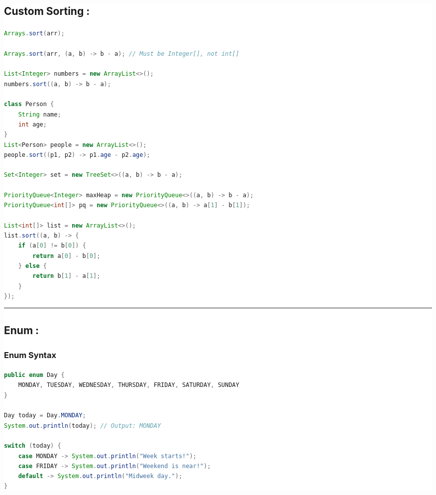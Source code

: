 
## Custom Sorting :

```java
Arrays.sort(arr);

Arrays.sort(arr, (a, b) -> b - a); // Must be Integer[], not int[]

List<Integer> numbers = new ArrayList<>();
numbers.sort((a, b) -> b - a);

class Person {
    String name;
    int age;
}
List<Person> people = new ArrayList<>();
people.sort((p1, p2) -> p1.age - p2.age);

Set<Integer> set = new TreeSet<>((a, b) -> b - a);

PriorityQueue<Integer> maxHeap = new PriorityQueue<>((a, b) -> b - a);
PriorityQueue<int[]> pq = new PriorityQueue<>((a, b) -> a[1] - b[1]);

List<int[]> list = new ArrayList<>();
list.sort((a, b) -> {
    if (a[0] != b[0]) {
        return a[0] - b[0];
    } else {
        return b[1] - a[1];
    }
});
```

---
## Enum :

### Enum Syntax 

```java
public enum Day {
    MONDAY, TUESDAY, WEDNESDAY, THURSDAY, FRIDAY, SATURDAY, SUNDAY
}

Day today = Day.MONDAY;
System.out.println(today); // Output: MONDAY

switch (today) {
    case MONDAY -> System.out.println("Week starts!");
    case FRIDAY -> System.out.println("Weekend is near!");
    default -> System.out.println("Midweek day.");
}
```
